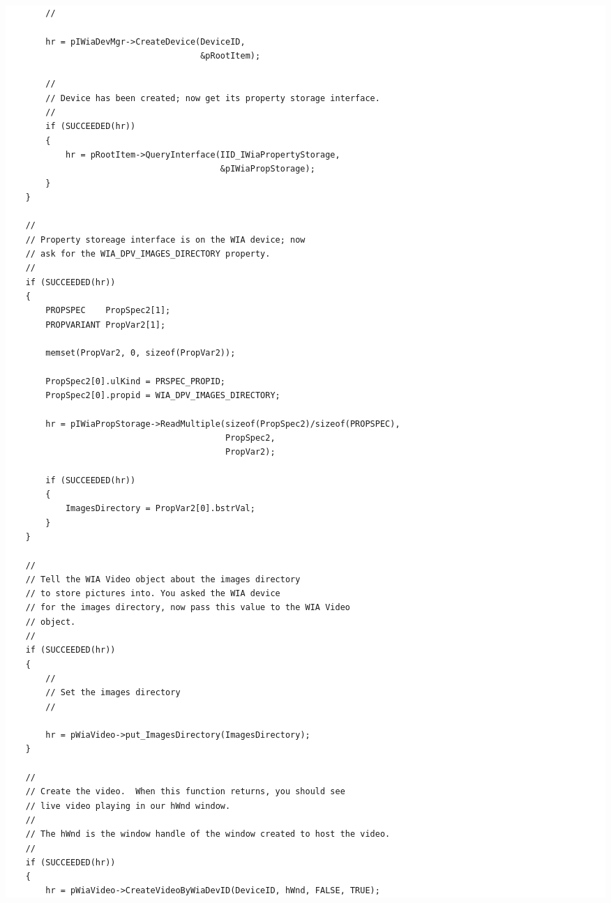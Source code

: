 ```
        //

        hr = pIWiaDevMgr->CreateDevice(DeviceID,
                                       &pRootItem);

        //
        // Device has been created; now get its property storage interface.
        //
        if (SUCCEEDED(hr))
        {
            hr = pRootItem->QueryInterface(IID_IWiaPropertyStorage,
                                           &pIWiaPropStorage);
        }
    }

    //
    // Property storeage interface is on the WIA device; now
    // ask for the WIA_DPV_IMAGES_DIRECTORY property.
    //
    if (SUCCEEDED(hr))
    {
        PROPSPEC    PropSpec2[1];
        PROPVARIANT PropVar2[1];

        memset(PropVar2, 0, sizeof(PropVar2));

        PropSpec2[0].ulKind = PRSPEC_PROPID;
        PropSpec2[0].propid = WIA_DPV_IMAGES_DIRECTORY;

        hr = pIWiaPropStorage->ReadMultiple(sizeof(PropSpec2)/sizeof(PROPSPEC),
                                            PropSpec2,
                                            PropVar2);

        if (SUCCEEDED(hr))
        {
            ImagesDirectory = PropVar2[0].bstrVal;
        }
    }

    //
    // Tell the WIA Video object about the images directory 
    // to store pictures into. You asked the WIA device
    // for the images directory, now pass this value to the WIA Video
    // object.
    //
    if (SUCCEEDED(hr))
    {
        //
        // Set the images directory
        //

        hr = pWiaVideo->put_ImagesDirectory(ImagesDirectory);
    }

    //
    // Create the video.  When this function returns, you should see
    // live video playing in our hWnd window.
    //
    // The hWnd is the window handle of the window created to host the video.
    //
    if (SUCCEEDED(hr))
    {
        hr = pWiaVideo->CreateVideoByWiaDevID(DeviceID, hWnd, FALSE, TRUE);
```